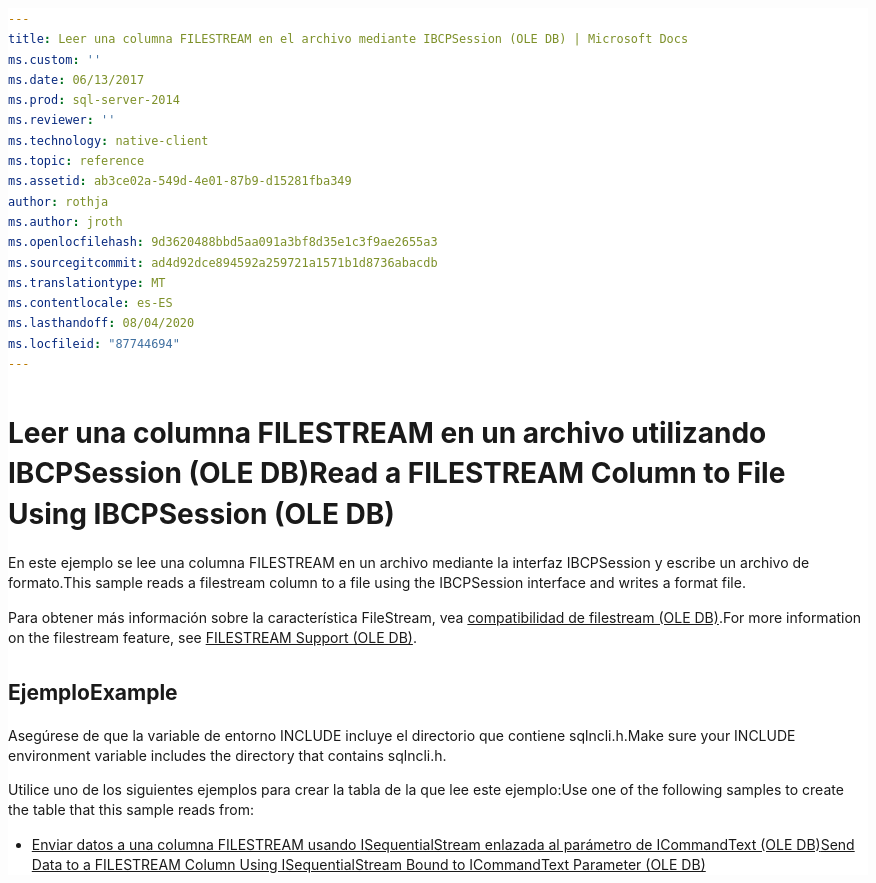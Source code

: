 ```yaml
---
title: Leer una columna FILESTREAM en el archivo mediante IBCPSession (OLE DB) | Microsoft Docs
ms.custom: ''
ms.date: 06/13/2017
ms.prod: sql-server-2014
ms.reviewer: ''
ms.technology: native-client
ms.topic: reference
ms.assetid: ab3ce02a-549d-4e01-87b9-d15281fba349
author: rothja
ms.author: jroth
ms.openlocfilehash: 9d3620488bbd5aa091a3bf8d35e1c3f9ae2655a3
ms.sourcegitcommit: ad4d92dce894592a259721a1571b1d8736abacdb
ms.translationtype: MT
ms.contentlocale: es-ES
ms.lasthandoff: 08/04/2020
ms.locfileid: "87744694"
---
```

# <a name="read-a-filestream-column-to-file-using-ibcpsession-ole-db"></a><span data-ttu-id="1a0a4-102">Leer una columna FILESTREAM en un archivo utilizando IBCPSession (OLE DB)</span><span class="sxs-lookup"><span data-stu-id="1a0a4-102">Read a FILESTREAM Column to File Using IBCPSession (OLE DB)</span></span>
  <span data-ttu-id="1a0a4-103">En este ejemplo se lee una columna FILESTREAM en un archivo mediante la interfaz IBCPSession y escribe un archivo de formato.</span><span class="sxs-lookup"><span data-stu-id="1a0a4-103">This sample reads a filestream column to a file using the IBCPSession interface and writes a format file.</span></span>  
  
 <span data-ttu-id="1a0a4-104">Para obtener más información sobre la característica FileStream, vea [compatibilidad de filestream &#40;OLE DB&#41;](../../native-client/ole-db/filestream-support-ole-db.md).</span><span class="sxs-lookup"><span data-stu-id="1a0a4-104">For more information on the filestream feature, see [FILESTREAM Support &#40;OLE DB&#41;](../../native-client/ole-db/filestream-support-ole-db.md).</span></span>  
  
## <a name="example"></a><span data-ttu-id="1a0a4-105">Ejemplo</span><span class="sxs-lookup"><span data-stu-id="1a0a4-105">Example</span></span>  
 <span data-ttu-id="1a0a4-106">Asegúrese de que la variable de entorno INCLUDE incluye el directorio que contiene sqlncli.h.</span><span class="sxs-lookup"><span data-stu-id="1a0a4-106">Make sure your INCLUDE environment variable includes the directory that contains sqlncli.h.</span></span>  
  
 <span data-ttu-id="1a0a4-107">Utilice uno de los siguientes ejemplos para crear la tabla de la que lee este ejemplo:</span><span class="sxs-lookup"><span data-stu-id="1a0a4-107">Use one of the following samples to create the table that this sample reads from:</span></span>  
  
-   [<span data-ttu-id="1a0a4-108">Enviar datos a una columna FILESTREAM usando ISequentialStream enlazada al parámetro de ICommandText &#40;OLE DB&#41;</span><span class="sxs-lookup"><span data-stu-id="1a0a4-108">Send Data to a FILESTREAM Column Using ISequentialStream Bound to ICommandText Parameter &#40;OLE DB&#41;</span></span>](send-data-to-filestream-isequentialstream-bound-to-icommandtext.md)  
  